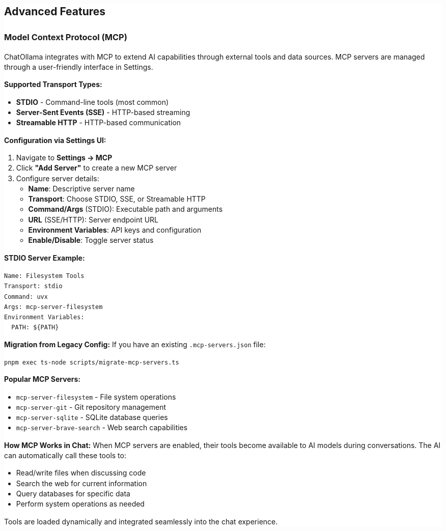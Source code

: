 ## Advanced Features

### Model Context Protocol (MCP)

ChatOllama integrates with MCP to extend AI capabilities through external tools and data sources. MCP servers are managed through a user-friendly interface in Settings.

**Supported Transport Types:**
- **STDIO** - Command-line tools (most common)
- **Server-Sent Events (SSE)** - HTTP-based streaming
- **Streamable HTTP** - HTTP-based communication

**Configuration via Settings UI:**
1. Navigate to **Settings → MCP** 
2. Click **"Add Server"** to create a new MCP server
3. Configure server details:
   - **Name**: Descriptive server name
   - **Transport**: Choose STDIO, SSE, or Streamable HTTP
   - **Command/Args** (STDIO): Executable path and arguments
   - **URL** (SSE/HTTP): Server endpoint URL
   - **Environment Variables**: API keys and configuration
   - **Enable/Disable**: Toggle server status

**STDIO Server Example:**
```
Name: Filesystem Tools
Transport: stdio
Command: uvx
Args: mcp-server-filesystem
Environment Variables:
  PATH: ${PATH}
```

**Migration from Legacy Config:**
If you have an existing `.mcp-servers.json` file:
```bash
pnpm exec ts-node scripts/migrate-mcp-servers.ts
```

**Popular MCP Servers:**
- `mcp-server-filesystem` - File system operations
- `mcp-server-git` - Git repository management  
- `mcp-server-sqlite` - SQLite database queries
- `mcp-server-brave-search` - Web search capabilities

**How MCP Works in Chat:**
When MCP servers are enabled, their tools become available to AI models during conversations. The AI can automatically call these tools to:
- Read/write files when discussing code
- Search the web for current information
- Query databases for specific data
- Perform system operations as needed

Tools are loaded dynamically and integrated seamlessly into the chat experience.
